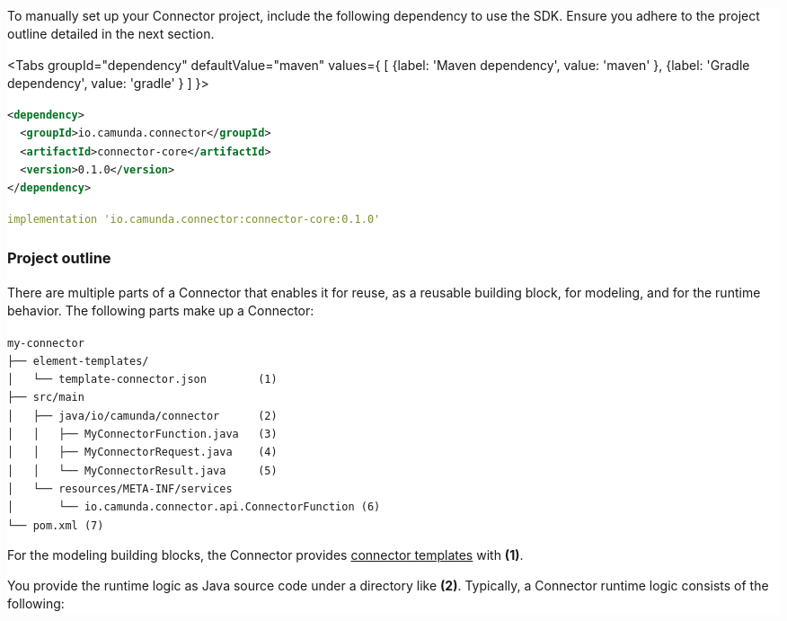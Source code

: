 To manually set up your Connector project, include the following dependency to use the SDK.
Ensure you adhere to the project outline detailed in the next section.

<Tabs groupId="dependency" defaultValue="maven" values={
[
{label: 'Maven dependency', value: 'maven' },
{label: 'Gradle dependency', value: 'gradle' }
]
}>

<TabItem value='maven'>

```xml
<dependency>
  <groupId>io.camunda.connector</groupId>
  <artifactId>connector-core</artifactId>
  <version>0.1.0</version>
</dependency>
```

</TabItem>

<TabItem value='gradle'>

```yml
implementation 'io.camunda.connector:connector-core:0.1.0'
```

</TabItem>
</Tabs>

### Project outline

There are multiple parts of a Connector that enables it for reuse, as a
reusable building block, for modeling, and for the runtime behavior.
The following parts make up a Connector:

```
my-connector
├── element-templates/
│   └── template-connector.json        (1)
├── src/main
│   ├── java/io/camunda/connector      (2)
│   │   ├── MyConnectorFunction.java   (3)
│   │   ├── MyConnectorRequest.java    (4)
│   │   └── MyConnectorResult.java     (5)
│   └── resources/META-INF/services
│       └── io.camunda.connector.api.ConnectorFunction (6)
└── pom.xml (7)
```

For the modeling building blocks, the Connector provides
[connector templates](./connector-templates.md) with **(1)**.

You provide the runtime logic as Java source code under a directory like **(2)**.
Typically, a Connector runtime logic consists of the following:
